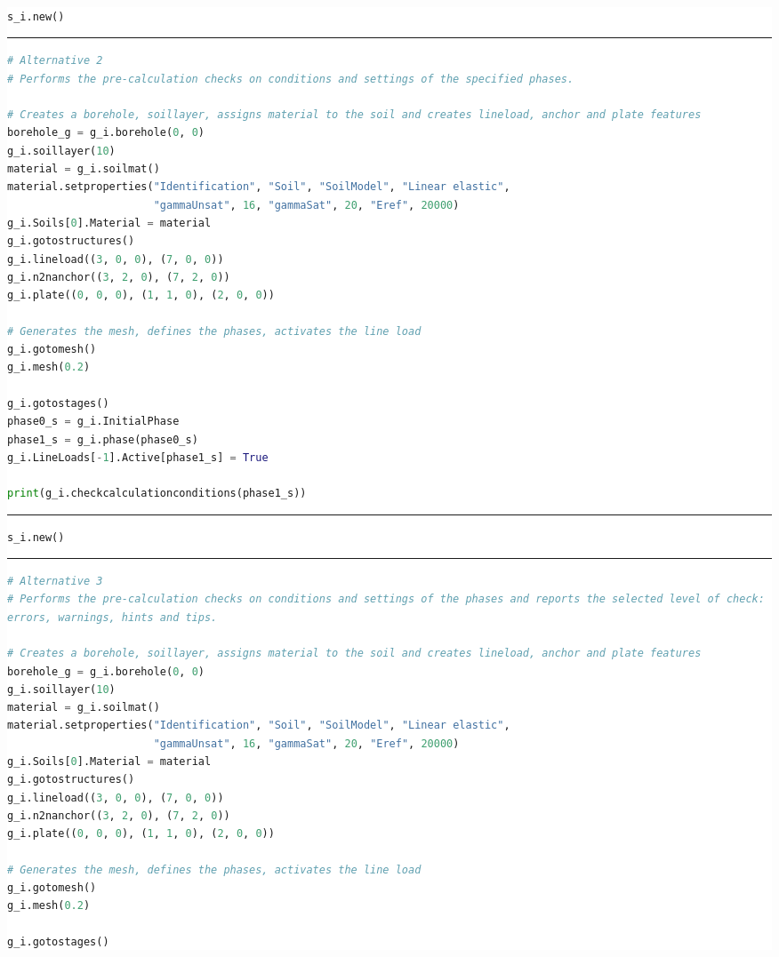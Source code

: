 
```python
s_i.new()
```

---

```python
# Alternative 2
# Performs the pre-calculation checks on conditions and settings of the specified phases.

# Creates a borehole, soillayer, assigns material to the soil and creates lineload, anchor and plate features
borehole_g = g_i.borehole(0, 0)
g_i.soillayer(10)
material = g_i.soilmat()
material.setproperties("Identification", "Soil", "SoilModel", "Linear elastic", 
                       "gammaUnsat", 16, "gammaSat", 20, "Eref", 20000)
g_i.Soils[0].Material = material
g_i.gotostructures()
g_i.lineload((3, 0, 0), (7, 0, 0))
g_i.n2nanchor((3, 2, 0), (7, 2, 0))
g_i.plate((0, 0, 0), (1, 1, 0), (2, 0, 0))

# Generates the mesh, defines the phases, activates the line load
g_i.gotomesh()
g_i.mesh(0.2)

g_i.gotostages()
phase0_s = g_i.InitialPhase
phase1_s = g_i.phase(phase0_s)
g_i.LineLoads[-1].Active[phase1_s] = True

print(g_i.checkcalculationconditions(phase1_s))
```

---

```python
s_i.new()
```

---

```python
# Alternative 3
# Performs the pre-calculation checks on conditions and settings of the phases and reports the selected level of check: errors, warnings, hints and tips.

# Creates a borehole, soillayer, assigns material to the soil and creates lineload, anchor and plate features
borehole_g = g_i.borehole(0, 0)
g_i.soillayer(10)
material = g_i.soilmat()
material.setproperties("Identification", "Soil", "SoilModel", "Linear elastic", 
                       "gammaUnsat", 16, "gammaSat", 20, "Eref", 20000)
g_i.Soils[0].Material = material
g_i.gotostructures()
g_i.lineload((3, 0, 0), (7, 0, 0))
g_i.n2nanchor((3, 2, 0), (7, 2, 0))
g_i.plate((0, 0, 0), (1, 1, 0), (2, 0, 0))

# Generates the mesh, defines the phases, activates the line load
g_i.gotomesh()
g_i.mesh(0.2)

g_i.gotostages()
```